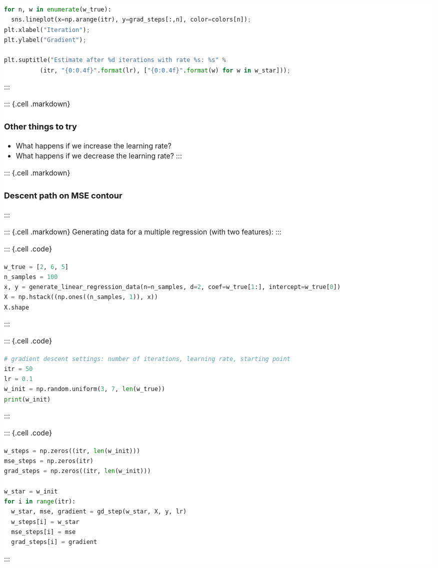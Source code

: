 ```python
for n, w in enumerate(w_true):
  sns.lineplot(x=np.arange(itr), y=grad_steps[:,n], color=colors[n]);
plt.xlabel("Iteration");
plt.ylabel("Gradient");

plt.suptitle("Estimate after %d iterations with rate %s: %s" % 
          (itr, "{0:0.4f}".format(lr), ["{0:0.4f}".format(w) for w in w_star]));
```
:::

::: {.cell .markdown}
### Other things to try

-   What happens if we increase the learning rate?
-   What happens if we decrease the learning rate?
:::

::: {.cell .markdown}

### Descent path on MSE contour

:::

::: {.cell .markdown}
Generating data for a multiple regression (with two features):
:::

::: {.cell .code}
```python
w_true = [2, 6, 5]
n_samples = 100
x, y = generate_linear_regression_data(n=n_samples, d=2, coef=w_true[1:], intercept=w_true[0])
X = np.hstack((np.ones((n_samples, 1)), x))
X.shape
```
:::


::: {.cell .code}
```python
# gradient descent settings: number of iterations, learning rate, starting point
itr = 50
lr = 0.1
w_init = np.random.uniform(3, 7, len(w_true))
print(w_init)
```
:::

::: {.cell .code}
```python
w_steps = np.zeros((itr, len(w_init)))
mse_steps = np.zeros(itr)
grad_steps = np.zeros((itr, len(w_init)))

w_star = w_init
for i in range(itr):
  w_star, mse, gradient = gd_step(w_star, X, y, lr)
  w_steps[i] = w_star
  mse_steps[i] = mse
  grad_steps[i] = gradient
```
:::

